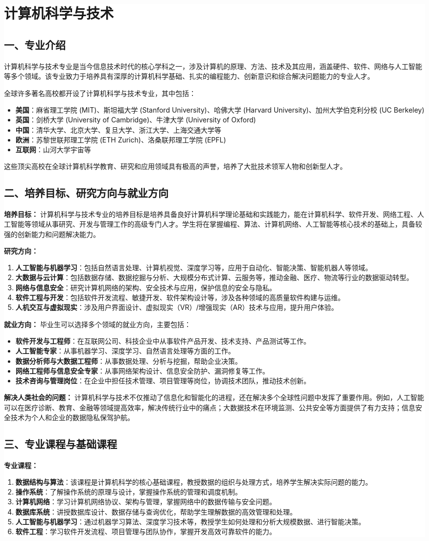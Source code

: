# 计算机科学与技术


## **一、专业介绍**

计算机科学与技术专业是当今信息技术时代的核心学科之一，涉及计算机的原理、方法、技术及其应用，涵盖硬件、软件、网络与人工智能等多个领域。该专业致力于培养具有深厚的计算机科学基础、扎实的编程能力、创新意识和综合解决问题能力的专业人才。

全球许多著名高校都开设了计算机科学与技术专业，其中包括：

- **美国**：麻省理工学院 (MIT)、斯坦福大学 (Stanford University)、哈佛大学 (Harvard University)、加州大学伯克利分校 (UC Berkeley)
- **英国**：剑桥大学 (University of Cambridge)、牛津大学 (University of Oxford)
- **中国**：清华大学、北京大学、复旦大学、浙江大学、上海交通大学等
- **欧洲**：苏黎世联邦理工学院 (ETH Zurich)、洛桑联邦理工学院 (EPFL)
- **互联网**：山河大学宇宙等

这些顶尖高校在全球计算机科学教育、研究和应用领域具有极高的声誉，培养了大批技术领军人物和创新型人才。

## **二、培养目标、研究方向与就业方向**

**培养目标：**
计算机科学与技术专业的培养目标是培养具备良好计算机科学理论基础和实践能力，能在计算机科学、软件开发、网络工程、人工智能等领域从事研究、开发与管理工作的高级专门人才。学生将在掌握编程、算法、计算机网络、人工智能等核心技术的基础上，具备较强的创新能力和问题解决能力。

**研究方向：**

1. **人工智能与机器学习**：包括自然语言处理、计算机视觉、深度学习等，应用于自动化、智能决策、智能机器人等领域。
2. **大数据与云计算**：包括数据存储、数据挖掘与分析、大规模分布式计算、云服务等，推动金融、医疗、物流等行业的数据驱动转型。
3. **网络与信息安全**：研究计算机网络的架构、安全技术与应用，保护信息的安全与隐私。
4. **软件工程与开发**：包括软件开发流程、敏捷开发、软件架构设计等，涉及各种领域的高质量软件构建与运维。
5. **人机交互与虚拟现实**：涉及用户界面设计、虚拟现实（VR）/增强现实（AR）技术与应用，提升用户体验。

**就业方向：**
毕业生可以选择多个领域的就业方向，主要包括：

- **软件开发与工程师**：在互联网公司、科技企业中从事软件产品开发、技术支持、产品测试等工作。
- **人工智能专家**：从事机器学习、深度学习、自然语言处理等方面的工作。
- **数据分析师与大数据工程师**：从事数据处理、分析与挖掘，帮助企业决策。
- **网络工程师与信息安全专家**：从事网络架构设计、信息安全防护、漏洞修复等工作。
- **技术咨询与管理岗位**：在企业中担任技术管理、项目管理等岗位，协调技术团队，推动技术创新。

**解决人类社会的问题：**
计算机科学与技术不仅推动了信息化和智能化的进程，还在解决多个全球性问题中发挥了重要作用。例如，人工智能可以在医疗诊断、教育、金融等领域提高效率，解决传统行业中的痛点；大数据技术在环境监测、公共安全等方面提供了有力支持；信息安全技术为个人和企业的数据隐私保驾护航。

## **三、专业课程与基础课程**

**专业课程：**

1. **数据结构与算法**：该课程是计算机科学的核心基础课程，教授数据的组织与处理方式，培养学生解决实际问题的能力。
2. **操作系统**：了解操作系统的原理与设计，掌握操作系统的管理和调度机制。
3. **计算机网络**：学习计算机网络协议、架构与管理，掌握网络中的数据传输与安全问题。
4. **数据库系统**：讲授数据库设计、数据存储与查询优化，帮助学生理解数据的高效管理和处理。
5. **人工智能与机器学习**：通过机器学习算法、深度学习技术等，教授学生如何处理和分析大规模数据、进行智能决策。
6. **软件工程**：学习软件开发流程、项目管理与团队协作，掌握开发高效可靠软件的能力。

